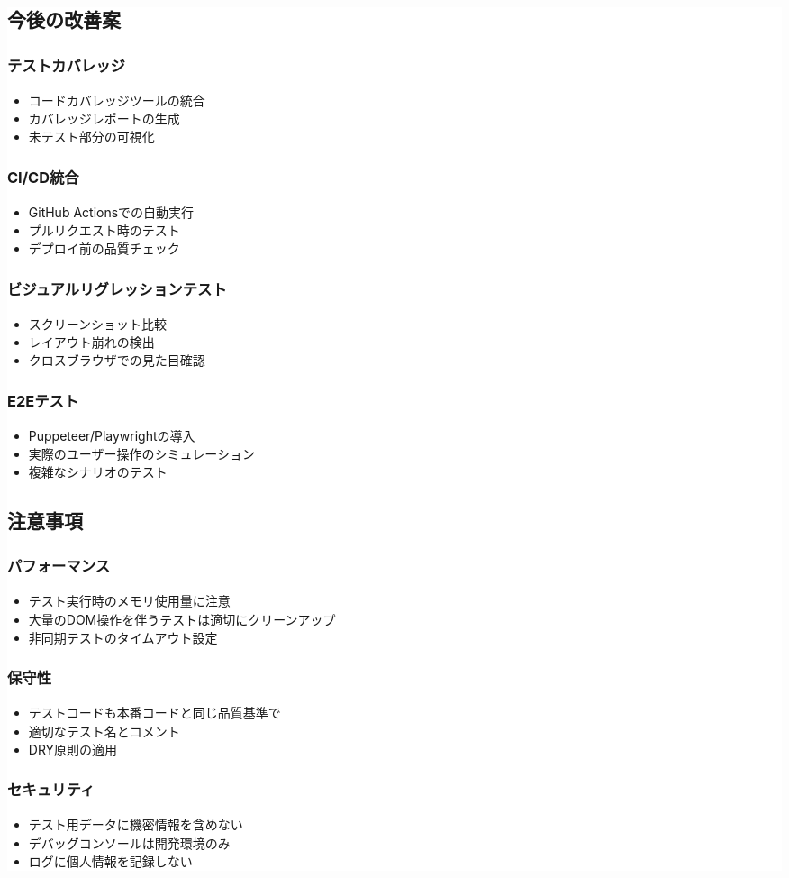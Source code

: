 ## 今後の改善案

### テストカバレッジ
- コードカバレッジツールの統合
- カバレッジレポートの生成
- 未テスト部分の可視化

### CI/CD統合
- GitHub Actionsでの自動実行
- プルリクエスト時のテスト
- デプロイ前の品質チェック

### ビジュアルリグレッションテスト
- スクリーンショット比較
- レイアウト崩れの検出
- クロスブラウザでの見た目確認

### E2Eテスト
- Puppeteer/Playwrightの導入
- 実際のユーザー操作のシミュレーション
- 複雑なシナリオのテスト

## 注意事項

### パフォーマンス
- テスト実行時のメモリ使用量に注意
- 大量のDOM操作を伴うテストは適切にクリーンアップ
- 非同期テストのタイムアウト設定

### 保守性
- テストコードも本番コードと同じ品質基準で
- 適切なテスト名とコメント
- DRY原則の適用

### セキュリティ
- テスト用データに機密情報を含めない
- デバッグコンソールは開発環境のみ
- ログに個人情報を記録しない